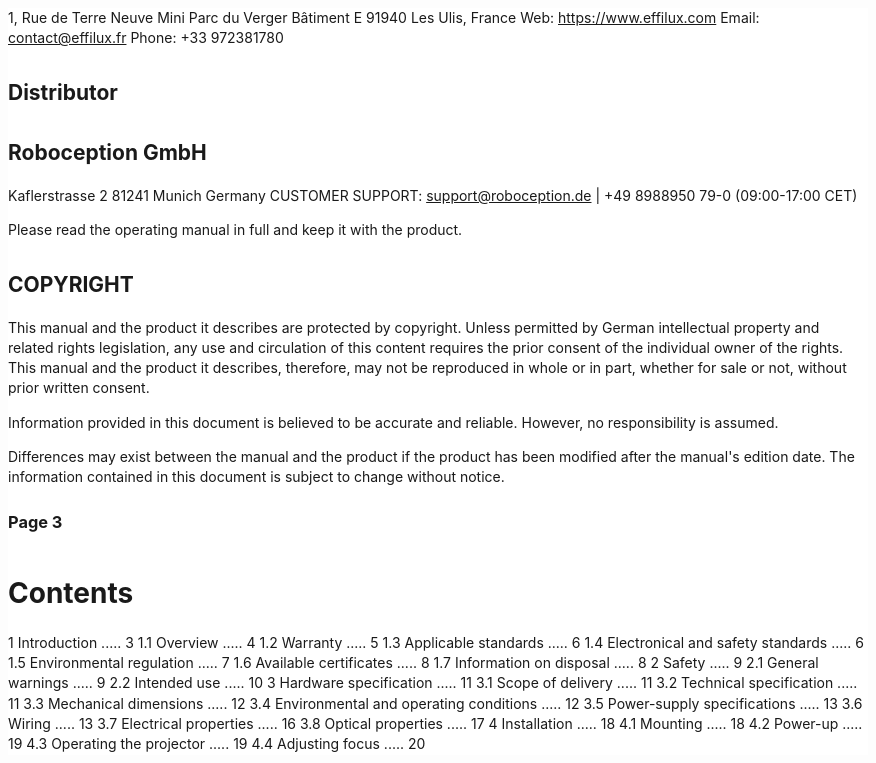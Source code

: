 1, Rue de Terre Neuve
Mini Parc du Verger
Bâtiment E
91940 Les Ulis, France
Web: https://www.effilux.com
Email: contact@effilux.fr
Phone: +33 972381780

## Distributor

## Roboception GmbH

Kaflerstrasse 2
81241 Munich
Germany
CUSTOMER SUPPORT: support@roboception.de | +49 8988950 79-0 (09:00-17:00 CET)

Please read the operating manual in full and keep it with the product.

## COPYRIGHT

This manual and the product it describes are protected by copyright. Unless permitted by German intellectual property and related rights legislation, any use and circulation of this content requires the prior consent of the individual owner of the rights. This manual and the product it describes, therefore, may not be reproduced in whole or in part, whether for sale or not, without prior written consent.

Information provided in this document is believed to be accurate and reliable. However, no responsibility is assumed.

Differences may exist between the manual and the product if the product has been modified after the manual's edition date. The information contained in this document is subject to change without notice.

### Page 3
# Contents 

1 Introduction ..... 3
1.1 Overview ..... 4
1.2 Warranty ..... 5
1.3 Applicable standards ..... 6
1.4 Electronical and safety standards ..... 6
1.5 Environmental regulation ..... 7
1.6 Available certificates ..... 8
1.7 Information on disposal ..... 8
2 Safety ..... 9
2.1 General warnings ..... 9
2.2 Intended use ..... 10
3 Hardware specification ..... 11
3.1 Scope of delivery ..... 11
3.2 Technical specification ..... 11
3.3 Mechanical dimensions ..... 12
3.4 Environmental and operating conditions ..... 12
3.5 Power-supply specifications ..... 13
3.6 Wiring ..... 13
3.7 Electrical properties ..... 16
3.8 Optical properties ..... 17
4 Installation ..... 18
4.1 Mounting ..... 18
4.2 Power-up ..... 19
4.3 Operating the projector ..... 19
4.4 Adjusting focus ..... 20